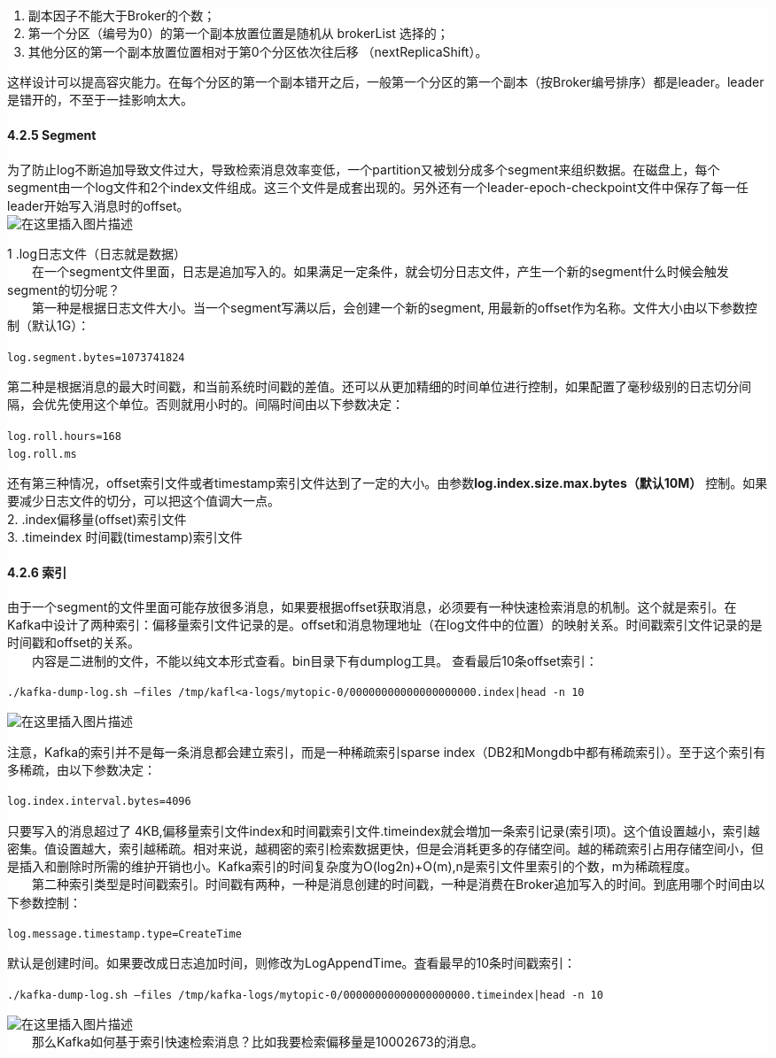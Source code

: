 1.  副本因子不能大于Broker的个数；
2.  第一个分区（编号为0）的第一个副本放置位置是随机从 brokerList 选择的；
3.  其他分区的第一个副本放置位置相对于第0个分区依次往后移 （nextReplicaShift）。

这样设计可以提高容灾能力。在每个分区的第一个副本错开之后，一般第一个分区的第一个副本（按Broker编号排序）都是leader。leader是错开的，不至于一挂影响太大。

#### 4.2.5 Segment

为了防止log不断追加导致文件过大，导致检索消息效率变低，一个partition又被划分成多个segment来组织数据。在磁盘上，每个segment由一个log文件和2个index文件组成。这三个文件是成套出现的。另外还有一个leader-epoch-checkpoint文件中保存了每一任leader开始写入消息时的offset。  
![在这里插入图片描述](https://img-blog.csdnimg.cn/20210418150929793.png)

1 .log日志文件（日志就是数据）  
  在一个segment文件里面，日志是追加写入的。如果满足一定条件，就会切分日志文件，产生一个新的segment什么时候会触发segment的切分呢？  
  第一种是根据日志文件大小。当一个segment写满以后，会创建一个新的segment, 用最新的offset作为名称。文件大小由以下参数控制（默认1G）：

    log.segment.bytes=1073741824


第二种是根据消息的最大时间戳，和当前系统时间戳的差值。还可以从更加精细的时间单位进行控制，如果配置了毫秒级别的日志切分间隔，会优先使用这个单位。否则就用小时的。间隔时间由以下参数决定：

    log.roll.hours=168
    log.roll.ms


还有第三种情况，offset索引文件或者timestamp索引文件达到了一定的大小。由参数**log.index.size.max.bytes（默认10M）** 控制。如果要减少日志文件的切分，可以把这个值调大一点。  
2\. .index偏移量(offset)索引文件  
3\. .timeindex 时间戳(timestamp)索引文件

#### 4.2.6 索引

由于一个segment的文件里面可能存放很多消息，如果要根据offset获取消息，必须要有一种快速检索消息的机制。这个就是索引。在Kafka中设计了两种索引：偏移量索引文件记录的是。offset和消息物理地址（在log文件中的位置）的映射关系。时间戳索引文件记录的是时间戳和offset的关系。  
  内容是二进制的文件，不能以纯文本形式查看。bin目录下有dumplog工具。 查看最后10条offset索引：

    ./kafka-dump-log.sh —files /tmp/kafl<a-logs/mytopic-0/00000000000000000000.index|head -n 10


![在这里插入图片描述](https://img-blog.csdnimg.cn/20210418154758336.png?x-oss-process=image/watermark,type_ZmFuZ3poZW5naGVpdGk,shadow_10,text_aHR0cHM6Ly9ibG9nLmNzZG4ubmV0L3FzbWlsZXkxMA==,size_16,color_FFFFFF,t_70)

注意，Kafka的索引并不是每一条消息都会建立索引，而是一种稀疏索引sparse index（DB2和Mongdb中都有稀疏索引）。至于这个索引有多稀疏，由以下参数决定：

    log.index.interval.bytes=4096


只要写入的消息超过了 4KB,偏移量索引文件index和时间戳索引文件.timeindex就会増加一条索引记录(索引项)。这个值设置越小，索引越密集。值设置越大，索引越稀疏。相对来说，越稠密的索引检索数据更快，但是会消耗更多的存储空间。越的稀疏索引占用存储空间小，但是插入和删除时所需的维护开销也小。Kafka索引的时间复杂度为O(log2n)+O(m),n是索引文件里索引的个数，m为稀疏程度。  
  第二种索引类型是时间戳索引。时间戳有两种，一种是消息创建的时间戳，一种是消费在Broker追加写入的时间。到底用哪个时间由以下参数控制：

    log.message.timestamp.type=CreateTime


默认是创建时间。如果要改成日志追加时间，则修改为LogAppendTime。査看最早的10条时间戳索引：

    ./kafka-dump-log.sh —files /tmp/kafka-logs/mytopic-0/00000000000000000000.timeindex|head -n 10


![在这里插入图片描述](https://img-blog.csdnimg.cn/20210418154859613.png?x-oss-process=image/watermark,type_ZmFuZ3poZW5naGVpdGk,shadow_10,text_aHR0cHM6Ly9ibG9nLmNzZG4ubmV0L3FzbWlsZXkxMA==,size_16,color_FFFFFF,t_70)  
  那么Kafka如何基于索引快速检索消息？比如我要检索偏移量是10002673的消息。

